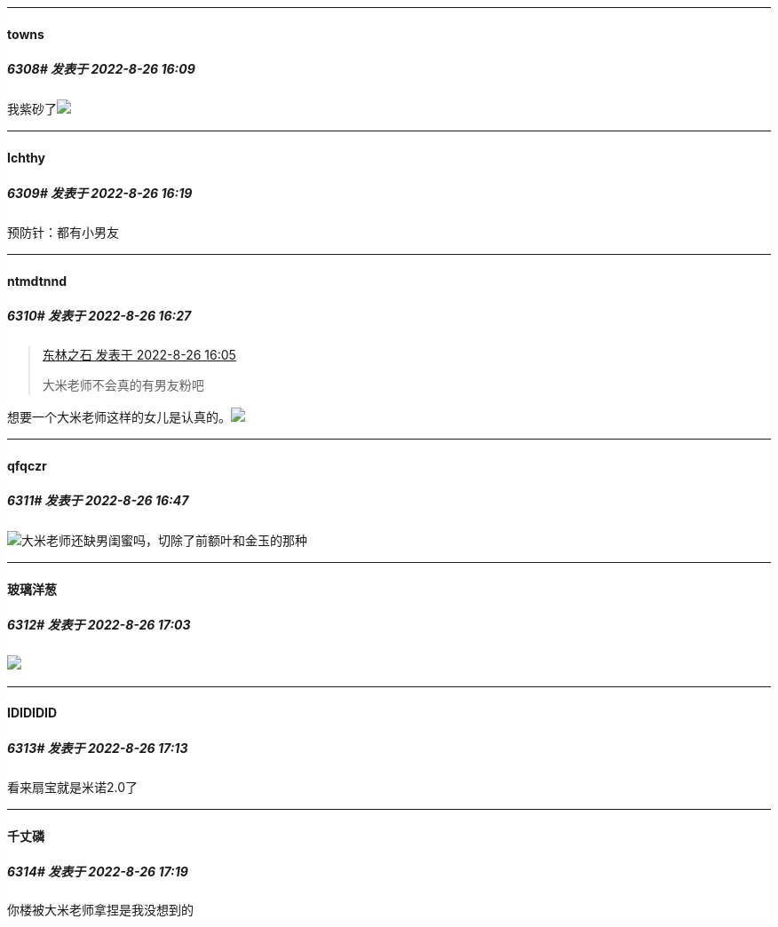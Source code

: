 *****

####  towns  
##### 6308#       发表于 2022-8-26 16:09

我紫砂了<img src="https://static.saraba1st.com/image/smiley/face2017/140.png" referrerpolicy="no-referrer">

*****

####  Ichthy  
##### 6309#       发表于 2022-8-26 16:19

预防针：都有小男友

*****

####  ntmdtnnd  
##### 6310#       发表于 2022-8-26 16:27

<blockquote><a href="httphttps://bbs.saraba1st.com/2b/forum.php?mod=redirect&amp;goto=findpost&amp;pid=57225398&amp;ptid=2084915" target="_blank">东林之石 发表于 2022-8-26 16:05</a>

大米老师不会真的有男友粉吧</blockquote>
想要一个大米老师这样的女儿是认真的。<img src="https://static.saraba1st.com/image/smiley/animal2017/005.png" referrerpolicy="no-referrer">

*****

####  qfqczr  
##### 6311#       发表于 2022-8-26 16:47

<img src="https://static.saraba1st.com/image/smiley/face2017/138.png" referrerpolicy="no-referrer">大米老师还缺男闺蜜吗，切除了前额叶和金玉的那种

*****

####  玻璃洋葱  
##### 6312#       发表于 2022-8-26 17:03

<img src="https://static.saraba1st.com/image/smiley/face2017/138.png" referrerpolicy="no-referrer">

*****

####  IDIDIDID  
##### 6313#       发表于 2022-8-26 17:13

看来扇宝就是米诺2.0了

*****

####  千丈磷  
##### 6314#       发表于 2022-8-26 17:19

你楼被大米老师拿捏是我没想到的

